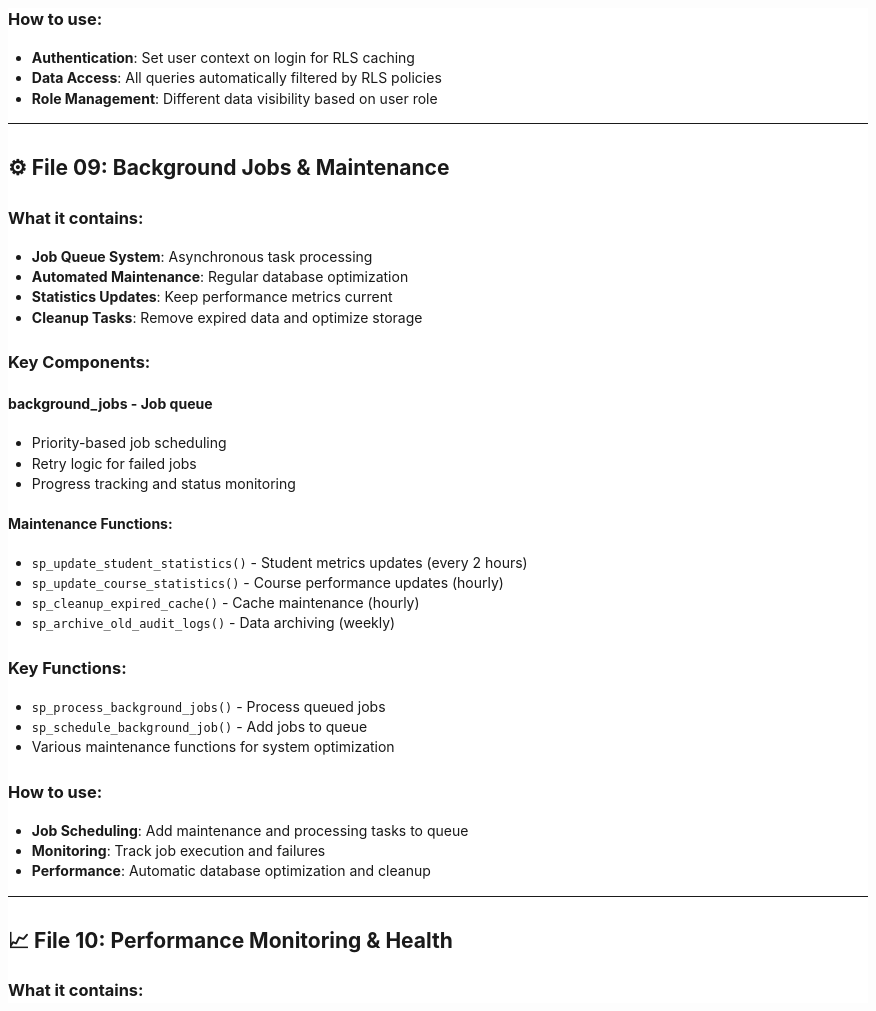 
### **How to use:**

- **Authentication**: Set user context on login for RLS caching
- **Data Access**: All queries automatically filtered by RLS policies
- **Role Management**: Different data visibility based on user role

***

## **⚙️ File 09: Background Jobs \& Maintenance**

### **What it contains:**

- **Job Queue System**: Asynchronous task processing
- **Automated Maintenance**: Regular database optimization
- **Statistics Updates**: Keep performance metrics current
- **Cleanup Tasks**: Remove expired data and optimize storage


### **Key Components:**

#### **background_jobs** - Job queue

- Priority-based job scheduling
- Retry logic for failed jobs
- Progress tracking and status monitoring


#### **Maintenance Functions:**

- `sp_update_student_statistics()` - Student metrics updates (every 2 hours)
- `sp_update_course_statistics()` - Course performance updates (hourly)
- `sp_cleanup_expired_cache()` - Cache maintenance (hourly)
- `sp_archive_old_audit_logs()` - Data archiving (weekly)


### **Key Functions:**

- `sp_process_background_jobs()` - Process queued jobs
- `sp_schedule_background_job()` - Add jobs to queue
- Various maintenance functions for system optimization


### **How to use:**

- **Job Scheduling**: Add maintenance and processing tasks to queue
- **Monitoring**: Track job execution and failures
- **Performance**: Automatic database optimization and cleanup

***

## **📈 File 10: Performance Monitoring \& Health**

### **What it contains:**
